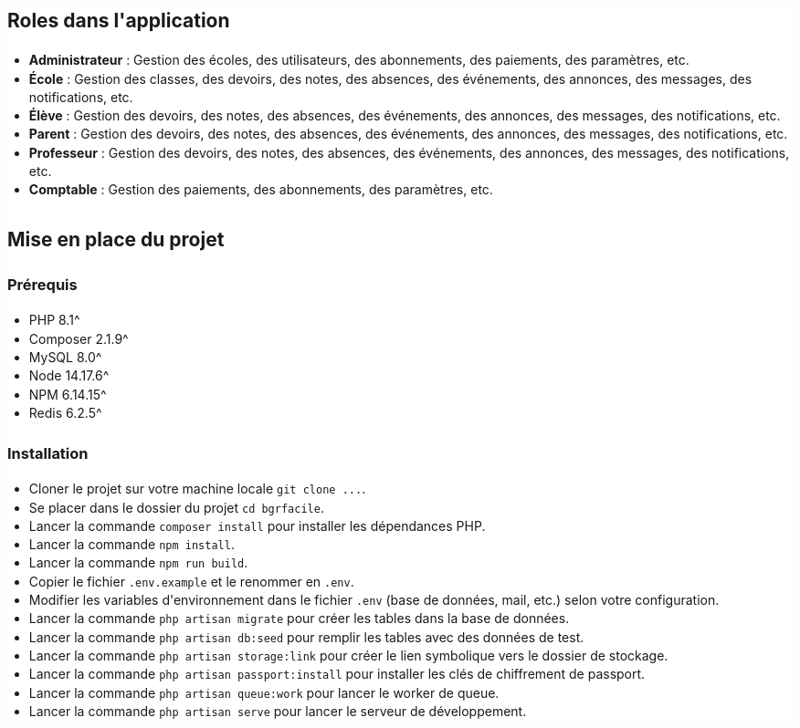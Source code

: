 

## Roles dans l'application

- **Administrateur** : Gestion des écoles, des utilisateurs, des abonnements, des paiements, des paramètres, etc.
- **École** : Gestion des classes, des devoirs, des notes, des absences, des événements, des annonces, des messages, des
  notifications, etc.
- **Élève** : Gestion des devoirs, des notes, des absences, des événements, des annonces, des messages, des
  notifications, etc.
- **Parent** : Gestion des devoirs, des notes, des absences, des événements, des annonces, des messages, des
  notifications, etc.
- **Professeur** : Gestion des devoirs, des notes, des absences, des événements, des annonces, des messages, des
  notifications, etc.
- **Comptable** : Gestion des paiements, des abonnements, des paramètres, etc.

## Mise en place du projet

### Prérequis

- PHP 8.1^
- Composer 2.1.9^
- MySQL 8.0^
- Node 14.17.6^
- NPM 6.14.15^
- Redis 6.2.5^

### Installation

- Cloner le projet sur votre machine locale `git clone ...`.
- Se placer dans le dossier du projet `cd bgrfacile`.
- Lancer la commande `composer install` pour installer les dépendances PHP.
- Lancer la commande `npm install`.
- Lancer la commande `npm run build`.
- Copier le fichier `.env.example` et le renommer en `.env`.
- Modifier les variables d'environnement dans le fichier `.env` (base de données, mail, etc.) selon votre configuration.
- Lancer la commande `php artisan migrate` pour créer les tables dans la base de données.
- Lancer la commande `php artisan db:seed` pour remplir les tables avec des données de test.
- Lancer la commande `php artisan storage:link` pour créer le lien symbolique vers le dossier de stockage.
- Lancer la commande `php artisan passport:install` pour installer les clés de chiffrement de passport.
- Lancer la commande `php artisan queue:work` pour lancer le worker de queue.
- Lancer la commande `php artisan serve` pour lancer le serveur de développement.


